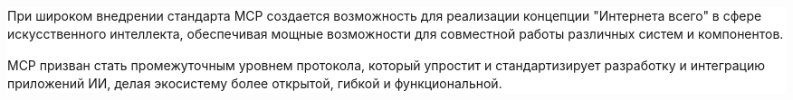 При широком внедрении стандарта MCP создается возможность для реализации концепции "Интернета всего" в сфере искусственного интеллекта, обеспечивая мощные возможности для совместной работы различных систем и компонентов.

MCP призван стать промежуточным уровнем протокола, который упростит и стандартизирует разработку и интеграцию приложений ИИ, делая экосистему более открытой, гибкой и функциональной.